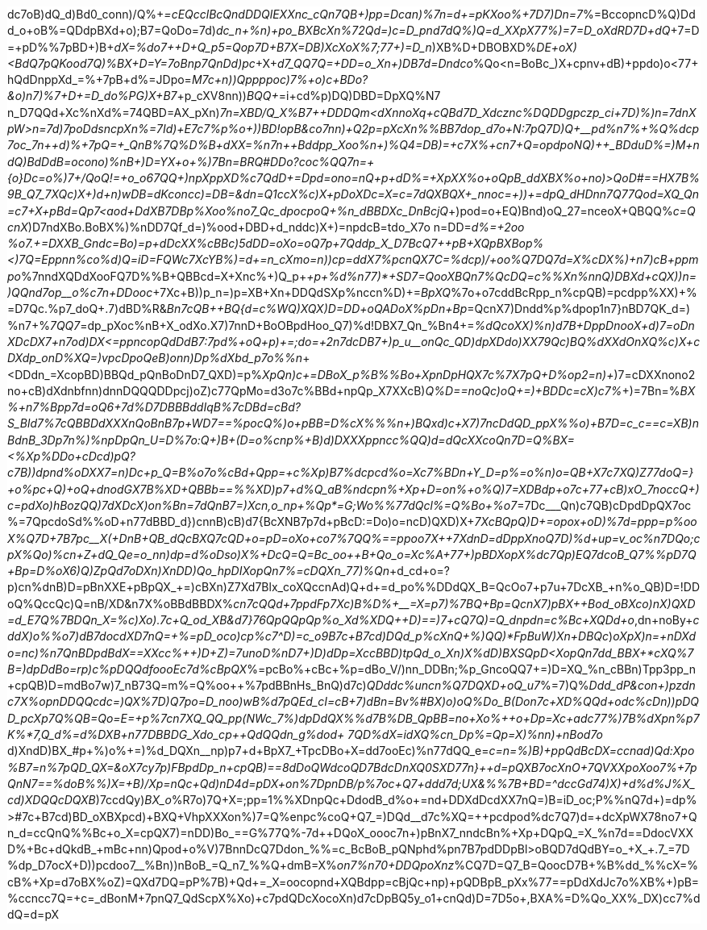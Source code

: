 dc7oB)dQ_d)Bd0_conn)/Q%+_=cEQcclBcQndDDQlEXXnc_cQn7QB+)pp=Dcan)%7n=d+=pKXoo%+7D7)Dn=7_%=BccopncD%Q)Ddd_o+oB%=QDdpBXd+o);B7=QoDo=7d)_dc_n+%n)+po_BXBcXn%72Qd=)_c=D_pnd7dQ%)Q=d_XXpX77%)=7_=D_oXdRD7D+dQ_+7=D=+pD%%7pBD+)B+_dX=%do7++D+Q_p5=Qop7D+B7X=DB)XcXoX%7;77+)=D_n_)XB%D+DBOBXD%_DE+oX)<BdQ7pQKood7Q)%BX+D=Y=7oBnp7QnDd)pc_+X+_d7_QQ7Q=+DD=o_Xn+)DB7d=Dndco_%Qo<n=BoBc_)X+cpnv+dB)+ppdo)o<77+hQdDnppXd_=%+7pB+d%=JDpo=_M7c+n))Qppppoc)7%+o)c+BDo?&o)n7)%7+D+=D_do%PG)X+B7_+p_cXV8nn))_BQQ+_=i+cd%p)DQ)DBD=DpXQ%N7 n_D7QQd+Xc%nXd%=74QBD=AX_pXn)*7n=XBD/Q_X%B7++DDDQm<dXnnoXq+cQBd7D_Xdcznc%DQDDgpczp_ci+7D)%)n=7dnXpW>n=7d)7poDdsncpXn%=7Id)_+E7c7%p%o+_))BD!opB&co7nn)+Q2p=pXcXn%%BB7dop_d7o+N:7pQ7D)Q+__pd%n7%+%Q%dcp7oc_7n++d)%+7pQ=+_QnB%7Q%D%B+dXX=%n7n++Bddpp_Xoo%n+)%Q4=DB)=+c7X%+cn7+Q=opdpoNQ)++_BDduD%=)M+ndQ)BdDdB=ocono)%nB+)D=YX+o+%)7Bn=BRQ#DDo?coc%QQ7n=+{o}Dc=o%)7+/QoQ!=+o_o67QQ+)npXppXD%_c7QdD+=Dpd_=ono=nQ+p+dD%=+XpXX%o+oQpB_ddXBX%o+no)>QoD#==HX7B%9B_Q7_7XQc)X+)d+n)wDB=dKconcc)=DB=&dn=Q1ccX%c)X+pDoXDc=X=c=7dQXBQX+_nnoc=+))+=dpQ_dHDnn7Q77Qod=XQ_Qn=c7+X+pBd=Qp7<aod+DdXB7DBp%Xoo%no7_Qc_dpocpoQ+%n_dBBDXc_DnBcjQ*+)pod=o+EQ)Bnd)oQ_27=nceoX+QBQQ%_c=QcnX_)D7ndXBo.BoBX%)%nDD7Qf_d=)%ood+DBD+d_nddc)X+)=npdcB=tdo_X7o n=DD=_d%=+2oo %o7.+=DXXB_Gndc=Bo)=p+dDcXX%cBBc)5dDD=oXo=oQ7p+7Qddp_X_D7BcQ7++pB+XQpBXBop%<)7Q=Eppnn%co%d)Q=iD=FQWc7XcYB%)=d+=n_cXmo=n))cp=ddX7%pcnQX7C=%dcp)/+oo%Q7DQ7d=X%cDX%)+n7)cB+ppmpo_%7nndXQDdXooFQ7D%%B+QBBcd=X+Xnc%+)Q_p+_+p+%d%n77)*+SD7=QooXBQn7%QcDQ=c%%Xn%nnQ)DBXd+cQX))_n=)QQnd7op__o_%c7n+DDooc_+7Xc+B))p_n=)p=XB+Xn+DDQdSXp%nccn%D)+=_BpXQ_%7o+o7cddBcRpp_n%cpQB)=pcdpp%XX)+%=D7Qc.%p7_doQ+.7)dBD%R&_Bn7cQB++BQ{d=c%WQ)XQX)D=DD+oQADoX%pDn+Bp_=QcnX7)Dndd%p%dpop1n7}nBD7QK_d=)%n7+%_7QQ7_=dp_pXoc%nB+X_odXo.X7)7nnD+BoOBpdHoo_Q7)%d!DBX7_Qn_%Bn4+=_%dQcoXX)%n)d7B+DppDnooX+d)7=oDnXDcDX7+n7od)DX<=ppncopQdDdB7:7pd%+oQ+p)+=;do=+2n7dcDB7+)p_u__onQc_QD)dpXDdo)XX79Qc)BQ%dXXdOnXQ%c)X+cDXdp_onD%XQ=)vpcDpoQeB)onn)Dp%dXbd_p7o%%n_+<DDdn_=XcopBD)BBQd_pQnBoDnD7_QXD)=p%_XpQn)c+=DBoX_p%B%%Bo+XpnDpHQX7c%7X7pQ+D%op2=n)+_)7=cDXXnono2no+cB)dXdnbfnn)dnnDQQQDDpcj)oZ)c77QpMo=d3o7c%BBd+npQp_X7XXcB)_Q%D==noQc)oQ+=)+BDDc=cX)c7%_+)=7Bn=%_BX%+n7%Bpp7d=oQ6+7d%D7DBBBddIqB%7cDBd=cBd?S_Bld7%7cQBBDdXXXnQoBnB7p+WD7==%pocQ%)o+pBB=D%cX%%%n+)BQxd)c+X7)7ncDdQD_ppX%%o)+B7D=c_c==c=XB)_nBdnB_3Dp7n%)%npDpQn_U=D%7o:Q+)B+(D=o%_cnp%+B)d)DXXXppncc%QQ)d=_dQcXXcoQn7D=Q%_BX=<%Xp%DDo+cDcd)pQ?_c7B))dpnd%oDXX7=n)Dc+p_Q=B%o7o%cBd+Qpp=+c%Xp)B7%dcpcd%o=Xc7_%BDn+Y_D=p%=o_%n)o=QB+X7c7XQ)Z77doQ=}+_o%pc+Q)+oQ+dnodGX7B%XD+QBBb==%%XD)p7+d%Q_aB_%ndcpn%+Xp+D=on%+o_%Q)7=XDBdp_+o7c+77+cB)xO_7noccQ+)c=pdXo)hBozQQ)7dXDcX)on%Bn=7dQnB7=)Xcn,o_np+%Qp*_=G;Wo%%77dQcl%=Q%Bo+%o7_=7Dc___Qn)c7QB)cDpdDpQX7oc%=7QpcdoSd%%oD+n77dBBD_d})cnnB)cB)d7{BcXNB7p7d+pBcD:=Do)o=ncD)QXD)X+__7XcBQpQ)D+=opox+oD)%7d=ppp=p%ooX%Q7D+7B7pc__X(+DnB+QB_dQcBXQ7cQD+o=pD=oXo+co7%7QQ%==ppoo7X++7XdnD=dDppXnoQ7D)%d+up=_v_oc%n7DQo;cpX%Qo)%cn_+Z_+dQ_Qe=o_nn)dp=d%oDso)X%+DcQ=_Q=Bc_oo++B+Qo_o=Xc%A_+77+)pBDXopX%dc7Qp)EQ7dcoB_Q7%%pD7Q+Bp=D%oX6)_Q_)ZpQd7oDXn)XnDD)Qo_hpDIXopQn7%=cDQXn_77)%Qn_+d_cd+o=?p)cn%dnB)D=pBnXXE+pBpQX_+=)cBXn)Z7Xd7Blx_coXQccnAd)Q+d+=d_po%%DDdQX_B=QcOo7+p7u+7DcXB_+n%o_QB)D=!DDoQ%QccQc)Q=nB/XD&n7X%oBBdBBDX%_cn7cQQd+7ppdFp7Xc)B%_D%+__=X=_p7)%7BQ+Bp_=QcnX7)pBX++Bod_oBXco)nX)_QXD_=d_E7Q%7BDQn_X=%c)Xo).7c+Q_od_XB&d7}76QpQQpQp%o_Xd%XDQ++D)==_)7+cQ7Q)=Q_dnpdn=c%Bc+XQDd+o_,dn+noBy+__cddX)o%%o7_)dB7docdXD7nQ=+%=pD_oco)cp%c7^D)=c_o9B7c+B7cd)DQd_p%cXnQ+%)QQ)*FpBuW)Xn+DBQc_)_oXpX)n=+nDXdo=nc)%n7QnBDpdBdX==XXcc%++)D+Z)=7unoD%nD7+)D)dDp=XccBBD)tpQd_o_Xn)X%dD)BXSQpD<XopQn7dd_BBX+*cXQ%7B=)dpDdBo=rp)c%pDQQdfoooEc7d%cBpQX_%=pcBo%+cBc+%p=dBo_V/)nn_DDBn;%p_GncoQQ7+=)D=XQ_%n_cBBn)Tpp3pp_n+cpQB)D=mdBo7w)7_nB73Q=m%=Q%oo++%7pdBBnHs_BnQ)d7c)_QDddc%uncn%Q7DQXD+oQ_u7_%=7)Q%_Ddd_dP&con+)_pzdnc7X%opnDDQQcdc=)_QX_%7D)Q7po=D_noo)wB%d7pQEd_cI=cB+7)dBn=Bv%#BX_)o)oQ%Do_B(Don7c+XD%QQd+odc%cDn))pDQD_pcXp7Q%QB=Qo=E=+_p%7cn7XQ_QQ_pp(NWc_7%)dpDdQX%%d7B%DB_QpBB=no+Xo%++o+Dp=Xc_+adc77%)7B%dXpn%p7K%*7,Q_d%=d%DXB+n77DBBDG_Xdo_cp++QdQQdn_g%dod+ 7QD%dX=_idXQ%cn_Dp_%=Qp=X)%nn)+nBod7o_ d)XndD)BX_#p+%)o%+=)%d_DQXn__np)p7+d+BpX7_+TpcDBo+X=dd7ooEc)%n77dQQ_e=_c=n=%)B)+ppQdBcDX=ccnad)Qd:Xpo%B7=n%7pQD_QX=&oX7cy7p)FBpdDp_n+cpQB)==8dDoQWdcoQD7BdcDnXQ0SXD77n}++d=pQXB7ocXnO+7QVXXpoXoo7%+7pQnN7==%doB%%)X=+B)/Xp=nQc+Qd)nD4d=pDX+on%_7DpnDB/p%7oc+Q7+ddd7d;UX&_%%7B+BD=^dccGd74)X)+d%d%J%X_cd)XDQQcDQXB_)7ccdQy)_BX_o_%R7o)7Q+X=;pp=1%%XDnpQc+DdodB_d%o+=nd+DDXdDcdXX7nQ=)B=iD_oc;P%%nQ7d+)=dp%>#7c+B7cd)BD_oXBXpcd)+BXQ+VhpXXXon%)7=Q%enpc%coQ+Q7_=)DQd__d7c%XQ=++pcdpod%dc7Q7)d=+dcXpWX78no7+Qn_d=ccQnQ%%Bc+o_X=cpQX7)=nDD)Bo_==G%77Q%-7d++DQoX_oooc7n+)pBnX7_nndcBn%+Xp+DQpQ_=X_%n7d==DdocVXXD%+Bc+dQkdB_+mBc+nn)Qpod+o%V)7BnnDcQ7Ddon_%%=c_BcBoB_pQNphd%pn7B7pdDDpBl>oBQD7dQdBY=o_+X_+.7_=7D%dp_D7ocX+D))pcdoo7__%Bn))nBoB_=Q_n7_%%Q+dmB=X%_on7%n70+DDQpoXnz_%CQ7D=Q7_B=QoocD7B+%B%dd_%%cX=%cB%+Xp=d7oBX%oZ)=QXd7DQ=pP%7B)+Qd+=_X=oocopnd+XQBdpp=cBjQc+np)+pQDBpB_pXx%77==pDdXdJc7o%XB%+)pB=%ccncc7Q=+c=_dBonM+7pnQ7_QdScpX%Xo)+c7pdQDcXocoXn)d7cDpBQ5y_o1+cnQd)D=7D5o+,BXA%=D%Qo_XX%_DX)cc7%ddQ=d=pX
